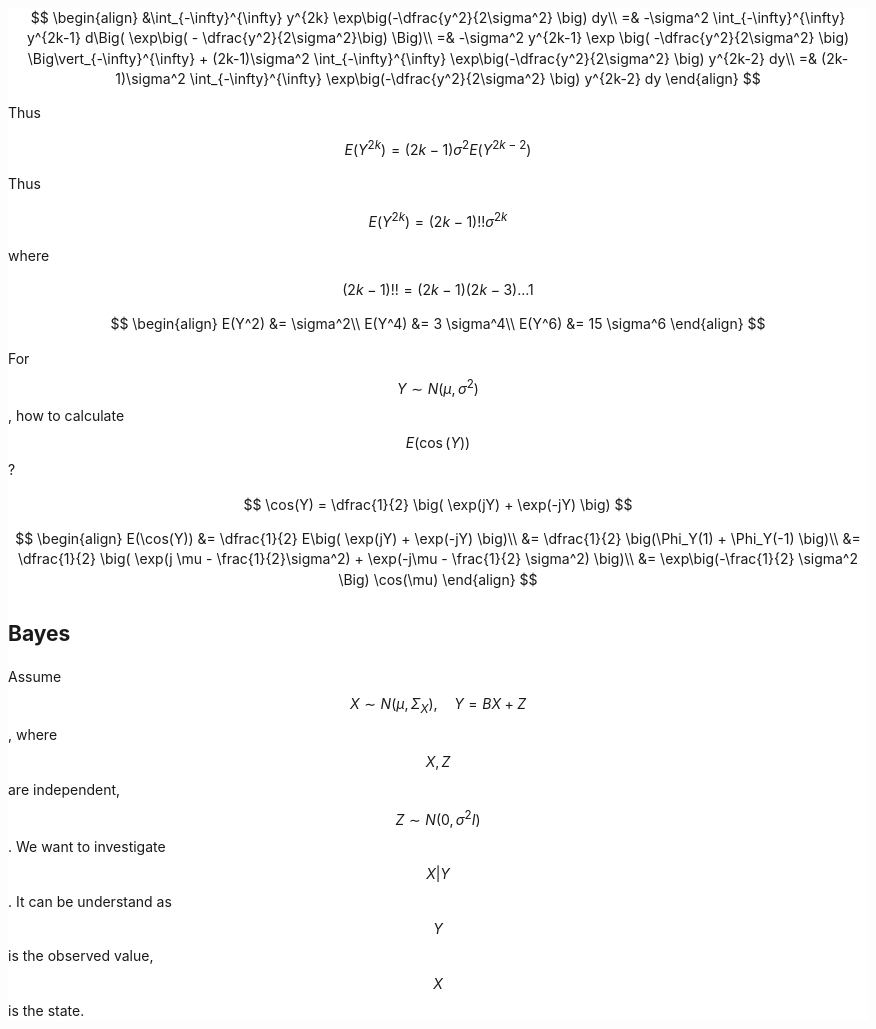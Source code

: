 $$
\begin{align}
&\int_{-\infty}^{\infty} y^{2k} \exp\big(-\dfrac{y^2}{2\sigma^2} \big) dy\\
=& -\sigma^2 \int_{-\infty}^{\infty} y^{2k-1} d\Big( \exp\big( - \dfrac{y^2}{2\sigma^2}\big) \Big)\\
=& -\sigma^2 y^{2k-1} \exp \big( -\dfrac{y^2}{2\sigma^2} \big) \Big\vert_{-\infty}^{\infty} + (2k-1)\sigma^2 \int_{-\infty}^{\infty} \exp\big(-\dfrac{y^2}{2\sigma^2} \big) y^{2k-2} dy\\
=& (2k-1)\sigma^2 \int_{-\infty}^{\infty} \exp\big(-\dfrac{y^2}{2\sigma^2} \big) y^{2k-2} dy
\end{align}
$$

Thus

$$
E(Y^{2k}) = (2k-1)\sigma^2 E(Y^{2k-2})
$$

Thus

$$
E(Y^{2k}) = (2k-1)!! \sigma^{2k}
$$

where

$$
(2k-1)!! = (2k-1) (2k-3) \dots 1
$$

$$
\begin{align}
E(Y^2) &= \sigma^2\\
E(Y^4) &= 3 \sigma^4\\
E(Y^6) &= 15 \sigma^6
\end{align}
$$

For $$Y \sim N(\mu, \sigma^2)$$, how to calculate $$E(\cos(Y))$$?

$$
\cos(Y) = \dfrac{1}{2} \big( \exp(jY) + \exp(-jY) \big)
$$

$$
\begin{align}
E(\cos(Y)) &= \dfrac{1}{2} E\big( \exp(jY) + \exp(-jY) \big)\\
&= \dfrac{1}{2} \big(\Phi_Y(1) + \Phi_Y(-1) \big)\\
&= \dfrac{1}{2} \big( \exp(j \mu - \frac{1}{2}\sigma^2) + \exp(-j\mu - \frac{1}{2} \sigma^2) \big)\\
&= \exp\big(-\frac{1}{2} \sigma^2 \Big) \cos(\mu)
\end{align}
$$

## Bayes

Assume $$X \sim N(\mu, \Sigma_X), \quad Y = B X + Z$$, where $$X, Z$$ are independent, $$Z \sim N(0, \sigma^2 I)$$. We want to investigate $$X \vert Y$$. It can be understand as $$Y$$ is the observed value, $$X$$ is the state.
